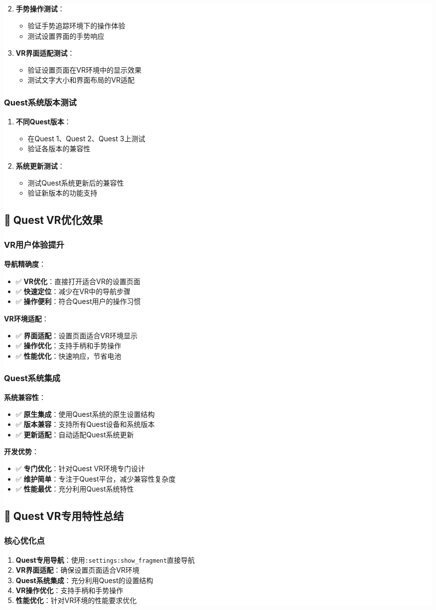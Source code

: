 2. **手势操作测试**：
   - 验证手势追踪环境下的操作体验
   - 测试设置界面的手势响应

3. **VR界面适配测试**：
   - 验证设置页面在VR环境中的显示效果
   - 测试文字大小和界面布局的VR适配

### Quest系统版本测试

1. **不同Quest版本**：
   - 在Quest 1、Quest 2、Quest 3上测试
   - 验证各版本的兼容性

2. **系统更新测试**：
   - 测试Quest系统更新后的兼容性
   - 验证新版本的功能支持

## 🎉 Quest VR优化效果

### VR用户体验提升

**导航精确度**：
- ✅ **VR优化**：直接打开适合VR的设置页面
- ✅ **快速定位**：减少在VR中的导航步骤
- ✅ **操作便利**：符合Quest用户的操作习惯

**VR环境适配**：
- ✅ **界面适配**：设置页面适合VR环境显示
- ✅ **操作优化**：支持手柄和手势操作
- ✅ **性能优化**：快速响应，节省电池

### Quest系统集成

**系统兼容性**：
- ✅ **原生集成**：使用Quest系统的原生设置结构
- ✅ **版本兼容**：支持所有Quest设备和系统版本
- ✅ **更新适配**：自动适配Quest系统更新

**开发优势**：
- ✅ **专门优化**：针对Quest VR环境专门设计
- ✅ **维护简单**：专注于Quest平台，减少兼容性复杂度
- ✅ **性能最优**：充分利用Quest系统特性

## 📝 Quest VR专用特性总结

### 核心优化点

1. **Quest专用导航**：使用`:settings:show_fragment`直接导航
2. **VR界面适配**：确保设置页面适合VR环境
3. **Quest系统集成**：充分利用Quest的设置结构
4. **VR操作优化**：支持手柄和手势操作
5. **性能优化**：针对VR环境的性能要求优化
